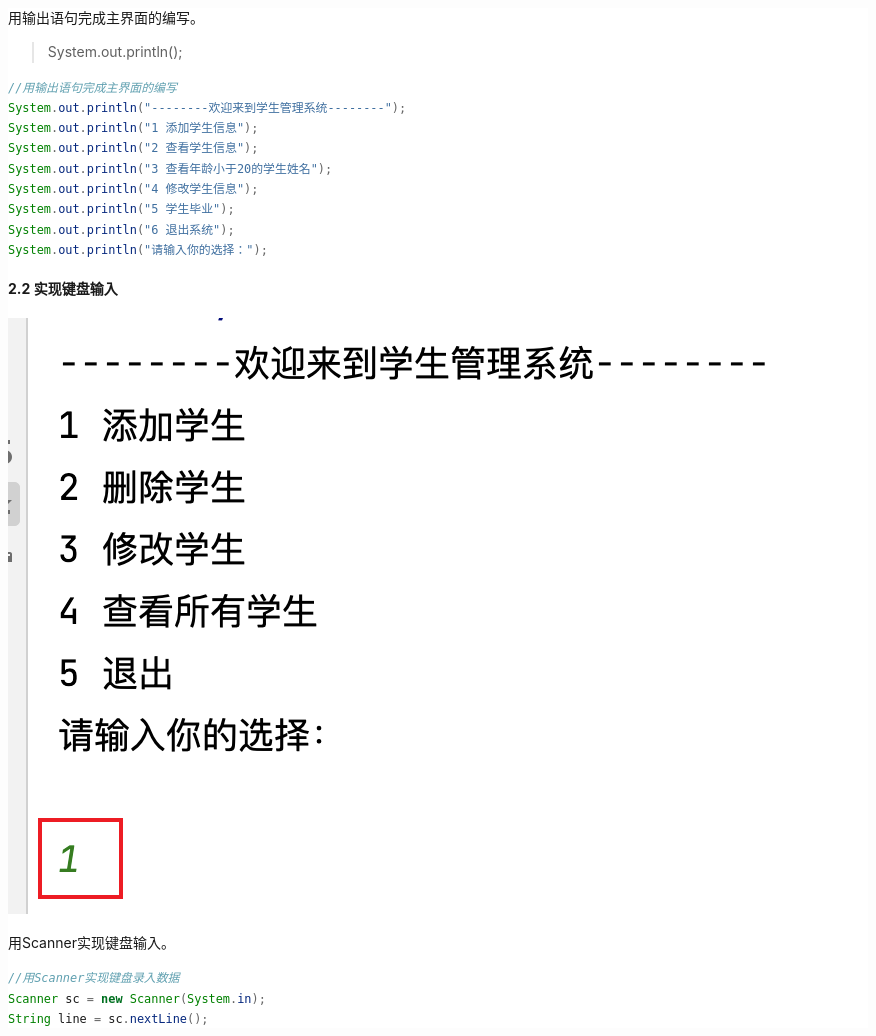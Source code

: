 用输出语句完成主界面的编写。
>System.out.println();

```java
//用输出语句完成主界面的编写
System.out.println("--------欢迎来到学生管理系统--------");
System.out.println("1 添加学生信息");
System.out.println("2 查看学生信息");
System.out.println("3 查看年龄小于20的学生姓名");
System.out.println("4 修改学生信息");
System.out.println("5 学生毕业");
System.out.println("6 退出系统");
System.out.println("请输入你的选择：");
```

#### 2.2 实现键盘输入

![](assets/20230413150817.png)

用Scanner实现键盘输入。

```java
//用Scanner实现键盘录入数据
Scanner sc = new Scanner(System.in);
String line = sc.nextLine();
```

